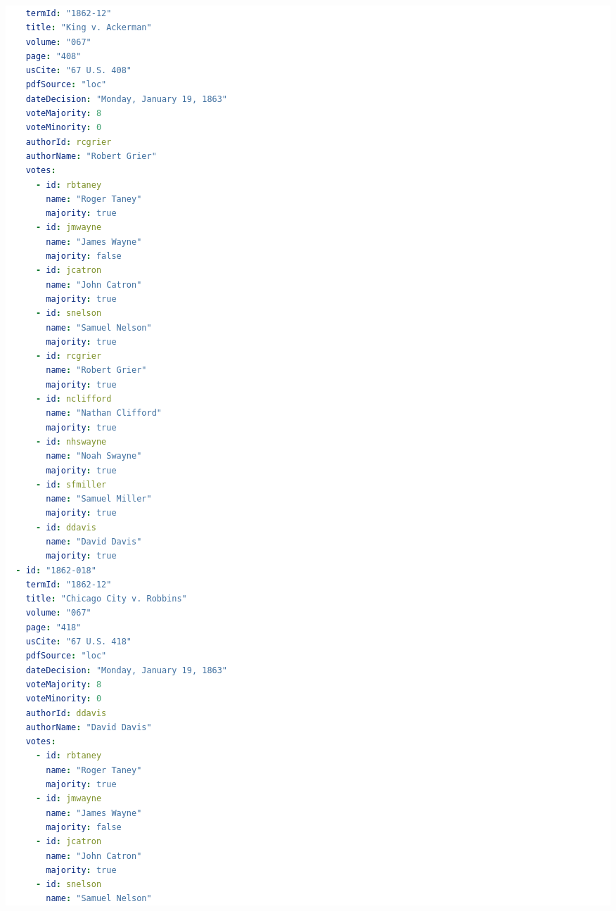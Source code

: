 ```yaml
    termId: "1862-12"
    title: "King v. Ackerman"
    volume: "067"
    page: "408"
    usCite: "67 U.S. 408"
    pdfSource: "loc"
    dateDecision: "Monday, January 19, 1863"
    voteMajority: 8
    voteMinority: 0
    authorId: rcgrier
    authorName: "Robert Grier"
    votes:
      - id: rbtaney
        name: "Roger Taney"
        majority: true
      - id: jmwayne
        name: "James Wayne"
        majority: false
      - id: jcatron
        name: "John Catron"
        majority: true
      - id: snelson
        name: "Samuel Nelson"
        majority: true
      - id: rcgrier
        name: "Robert Grier"
        majority: true
      - id: nclifford
        name: "Nathan Clifford"
        majority: true
      - id: nhswayne
        name: "Noah Swayne"
        majority: true
      - id: sfmiller
        name: "Samuel Miller"
        majority: true
      - id: ddavis
        name: "David Davis"
        majority: true
  - id: "1862-018"
    termId: "1862-12"
    title: "Chicago City v. Robbins"
    volume: "067"
    page: "418"
    usCite: "67 U.S. 418"
    pdfSource: "loc"
    dateDecision: "Monday, January 19, 1863"
    voteMajority: 8
    voteMinority: 0
    authorId: ddavis
    authorName: "David Davis"
    votes:
      - id: rbtaney
        name: "Roger Taney"
        majority: true
      - id: jmwayne
        name: "James Wayne"
        majority: false
      - id: jcatron
        name: "John Catron"
        majority: true
      - id: snelson
        name: "Samuel Nelson"
```